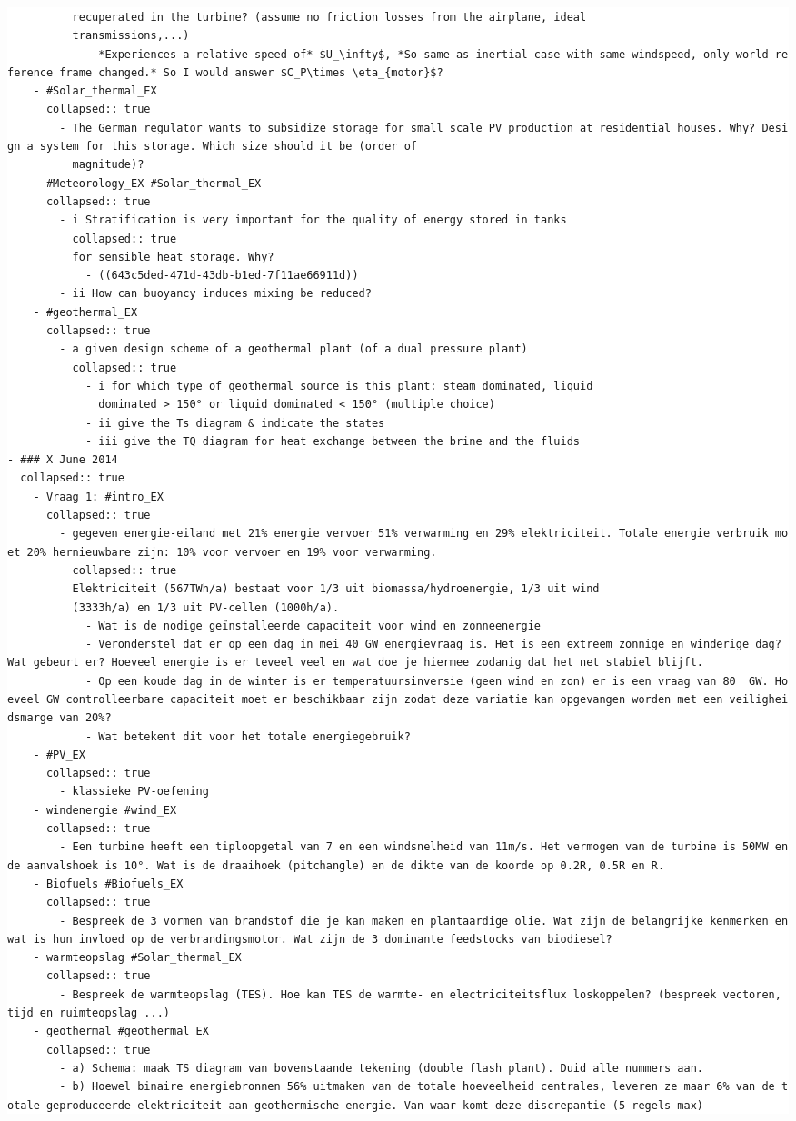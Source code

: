 			  recuperated in the turbine? (assume no friction losses from the airplane, ideal
			  transmissions,...)
				- *Experiences a relative speed of* $U_\infty$, *So same as inertial case with same windspeed, only world reference frame changed.* So I would answer $C_P\times \eta_{motor}$?
		- #Solar_thermal_EX
		  collapsed:: true
			- The German regulator wants to subsidize storage for small scale PV production at residential houses. Why? Design a system for this storage. Which size should it be (order of
			  magnitude)?
		- #Meteorology_EX #Solar_thermal_EX
		  collapsed:: true
			- i Stratification is very important for the quality of energy stored in tanks
			  collapsed:: true
			  for sensible heat storage. Why?
				- ((643c5ded-471d-43db-b1ed-7f11ae66911d))
			- ii How can buoyancy induces mixing be reduced?
		- #geothermal_EX
		  collapsed:: true
			- a given design scheme of a geothermal plant (of a dual pressure plant)
			  collapsed:: true
				- i for which type of geothermal source is this plant: steam dominated, liquid
				  dominated > 150° or liquid dominated < 150° (multiple choice)
				- ii give the Ts diagram & indicate the states
				- iii give the TQ diagram for heat exchange between the brine and the fluids
	- ### X June 2014
	  collapsed:: true
		- Vraag 1: #intro_EX
		  collapsed:: true
			- gegeven energie-eiland met 21% energie vervoer 51% verwarming en 29% elektriciteit. Totale energie verbruik moet 20% hernieuwbare zijn: 10% voor vervoer en 19% voor verwarming.
			  collapsed:: true
			  Elektriciteit (567TWh/a) bestaat voor 1/3 uit biomassa/hydroenergie, 1/3 uit wind
			  (3333h/a) en 1/3 uit PV-cellen (1000h/a).
				- Wat is de nodige geïnstalleerde capaciteit voor wind en zonneenergie
				- Veronderstel dat er op een dag in mei 40 GW energievraag is. Het is een extreem zonnige en winderige dag? Wat gebeurt er? Hoeveel energie is er teveel veel en wat doe je hiermee zodanig dat het net stabiel blijft.
				- Op een koude dag in de winter is er temperatuursinversie (geen wind en zon) er is een vraag van 80  GW. Hoeveel GW controlleerbare capaciteit moet er beschikbaar zijn zodat deze variatie kan opgevangen worden met een veiligheidsmarge van 20%?
				- Wat betekent dit voor het totale energiegebruik?
		- #PV_EX
		  collapsed:: true
			- klassieke PV-oefening
		- windenergie #wind_EX
		  collapsed:: true
			- Een turbine heeft een tiploopgetal van 7 en een windsnelheid van 11m/s. Het vermogen van de turbine is 50MW en de aanvalshoek is 10°. Wat is de draaihoek (pitchangle) en de dikte van de koorde op 0.2R, 0.5R en R.
		- Biofuels #Biofuels_EX
		  collapsed:: true
			- Bespreek de 3 vormen van brandstof die je kan maken en plantaardige olie. Wat zijn de belangrijke kenmerken en wat is hun invloed op de verbrandingsmotor. Wat zijn de 3 dominante feedstocks van biodiesel?
		- warmteopslag #Solar_thermal_EX
		  collapsed:: true
			- Bespreek de warmteopslag (TES). Hoe kan TES de warmte- en electriciteitsflux loskoppelen? (bespreek vectoren, tijd en ruimteopslag ...)
		- geothermal #geothermal_EX
		  collapsed:: true
			- a) Schema: maak TS diagram van bovenstaande tekening (double flash plant). Duid alle nummers aan.
			- b) Hoewel binaire energiebronnen 56% uitmaken van de totale hoeveelheid centrales, leveren ze maar 6% van de totale geproduceerde elektriciteit aan geothermische energie. Van waar komt deze discrepantie (5 regels max)
